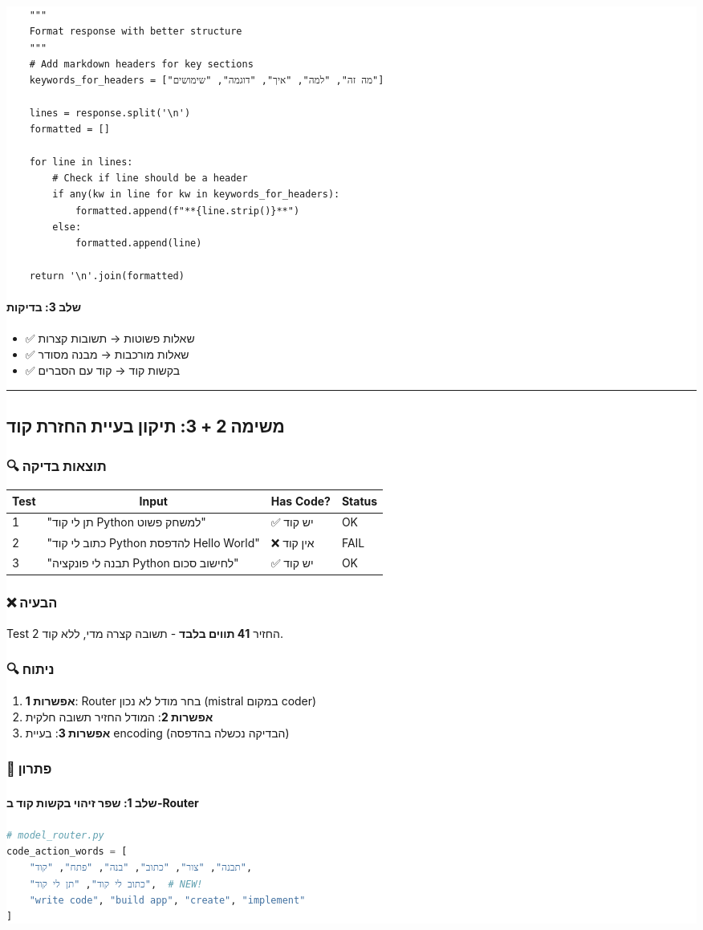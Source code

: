 ```
    """
    Format response with better structure
    """
    # Add markdown headers for key sections
    keywords_for_headers = ["מה זה", "למה", "איך", "דוגמה", "שימושים"]
    
    lines = response.split('\n')
    formatted = []
    
    for line in lines:
        # Check if line should be a header
        if any(kw in line for kw in keywords_for_headers):
            formatted.append(f"**{line.strip()}**")
        else:
            formatted.append(line)
    
    return '\n'.join(formatted)
```

#### **שלב 3: בדיקות**
- ✅ שאלות פשוטות → תשובות קצרות
- ✅ שאלות מורכבות → מבנה מסודר
- ✅ בקשות קוד → קוד עם הסברים

---

## **משימה 2 + 3: תיקון בעיית החזרת קוד**

### 🔍 **תוצאות בדיקה**

| Test | Input | Has Code? | Status |
|------|-------|-----------|--------|
| 1 | "תן לי קוד Python למשחק פשוט" | ✅ יש קוד | OK |
| 2 | "כתוב לי קוד Python להדפסת Hello World" | ❌ אין קוד | FAIL |
| 3 | "תבנה לי פונקציה Python לחישוב סכום" | ✅ יש קוד | OK |

### ❌ **הבעיה**
Test 2 החזיר **41 תווים בלבד** - תשובה קצרה מדי, ללא קוד.

### 🔍 **ניתוח**
1. **אפשרות 1**: Router בחר מודל לא נכון (mistral במקום coder)
2. **אפשרות 2**: המודל החזיר תשובה חלקית
3. **אפשרות 3**: בעיית encoding (הבדיקה נכשלה בהדפסה)

### 🔧 **פתרון**

#### **שלב 1: שפר זיהוי בקשות קוד ב-Router**
```python
# model_router.py
code_action_words = [
    "תבנה", "צור", "כתוב", "בנה", "פתח", "קוד",
    "כתוב לי קוד", "תן לי קוד",  # NEW!
    "write code", "build app", "create", "implement"
]
```
